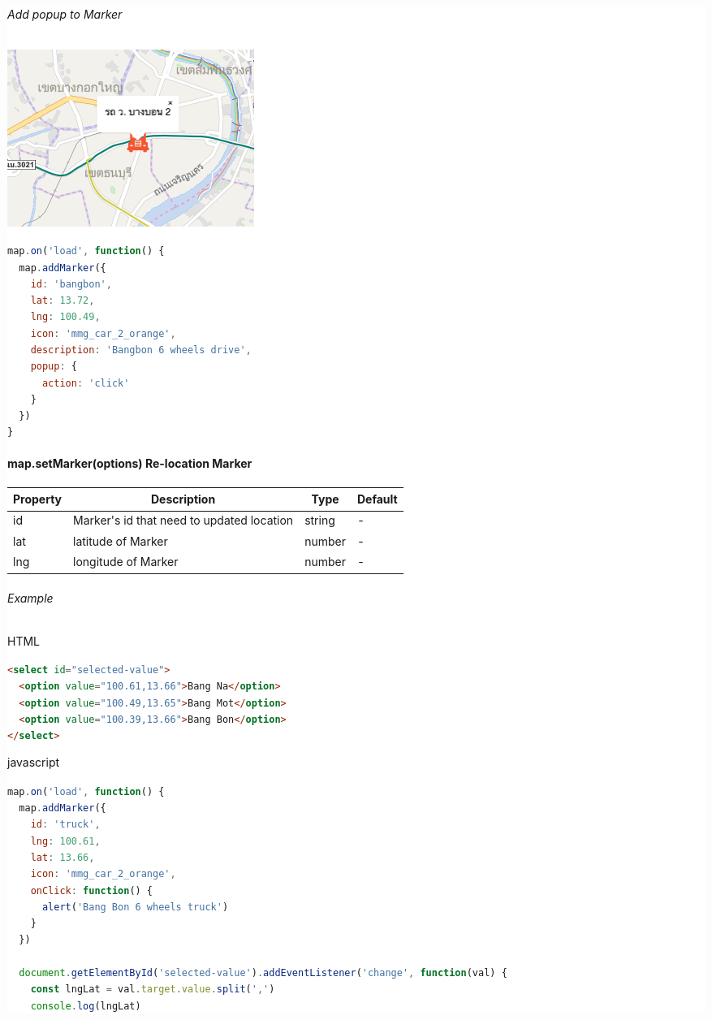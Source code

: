 ###### Add popup to Marker
![marker's popup](/static/image/popup.png)

```javascript
map.on('load', function() {
  map.addMarker({
    id: 'bangbon',
    lat: 13.72,
    lng: 100.49,
    icon: 'mmg_car_2_orange',
    description: 'Bangbon 6 wheels drive',
    popup: {
      action: 'click'
    }
  })
}
```

#### map.setMarker(options) Re-location Marker
| Property | Description | Type | Default |
|--|--|--|--|
| id | Marker's id that need to updated location | string | - |
| lat | latitude of Marker | number | - |
| lng | longitude of Marker | number | - |

###### Example

HTML
```html
<select id="selected-value">
  <option value="100.61,13.66">Bang Na</option>
  <option value="100.49,13.65">Bang Mot</option>
  <option value="100.39,13.66">Bang Bon</option>
</select>
```
javascript

```javascript
map.on('load', function() {
  map.addMarker({
    id: 'truck',
    lng: 100.61,
    lat: 13.66,
    icon: 'mmg_car_2_orange',
    onClick: function() {
      alert('Bang Bon 6 wheels truck')
    }
  })

  document.getElementById('selected-value').addEventListener('change', function(val) {
    const lngLat = val.target.value.split(',')
    console.log(lngLat)
```